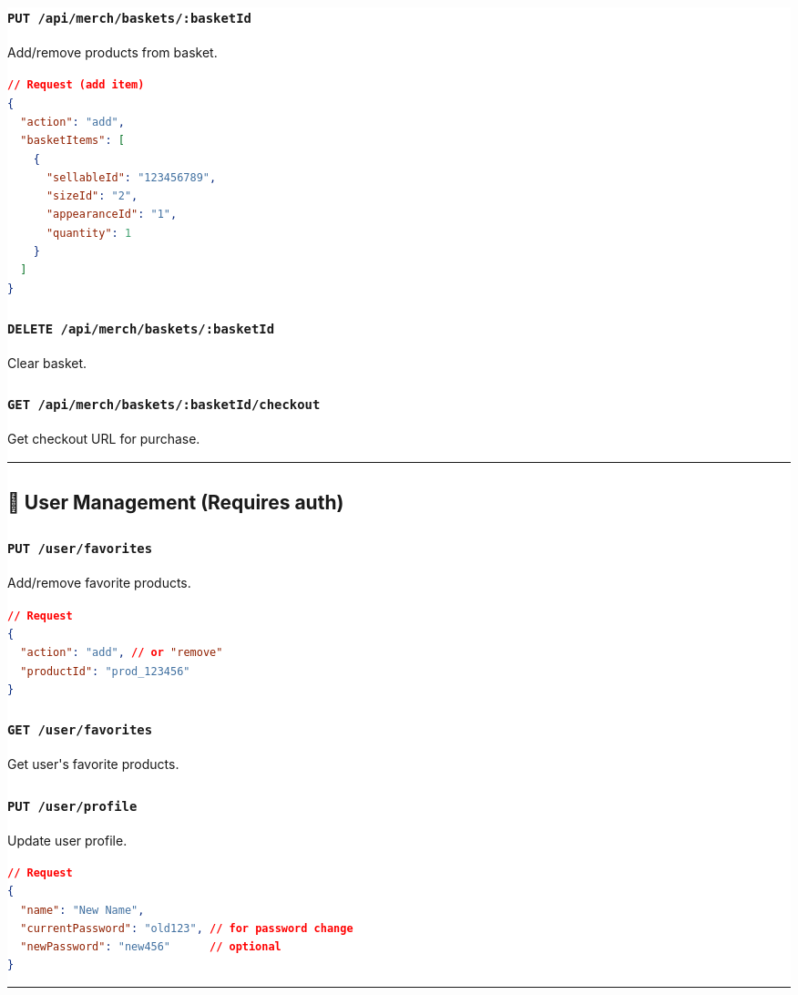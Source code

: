 ### `PUT /api/merch/baskets/:basketId`
Add/remove products from basket.
```json
// Request (add item)
{
  "action": "add",
  "basketItems": [
    {
      "sellableId": "123456789",
      "sizeId": "2", 
      "appearanceId": "1",
      "quantity": 1
    }
  ]
}
```

### `DELETE /api/merch/baskets/:basketId`
Clear basket.

### `GET /api/merch/baskets/:basketId/checkout`
Get checkout URL for purchase.

---

## 👤 User Management (Requires auth)

### `PUT /user/favorites`
Add/remove favorite products.
```json
// Request
{
  "action": "add", // or "remove"
  "productId": "prod_123456"
}
```

### `GET /user/favorites`
Get user's favorite products.

### `PUT /user/profile`
Update user profile.
```json
// Request
{
  "name": "New Name",
  "currentPassword": "old123", // for password change
  "newPassword": "new456"      // optional
}
```

---